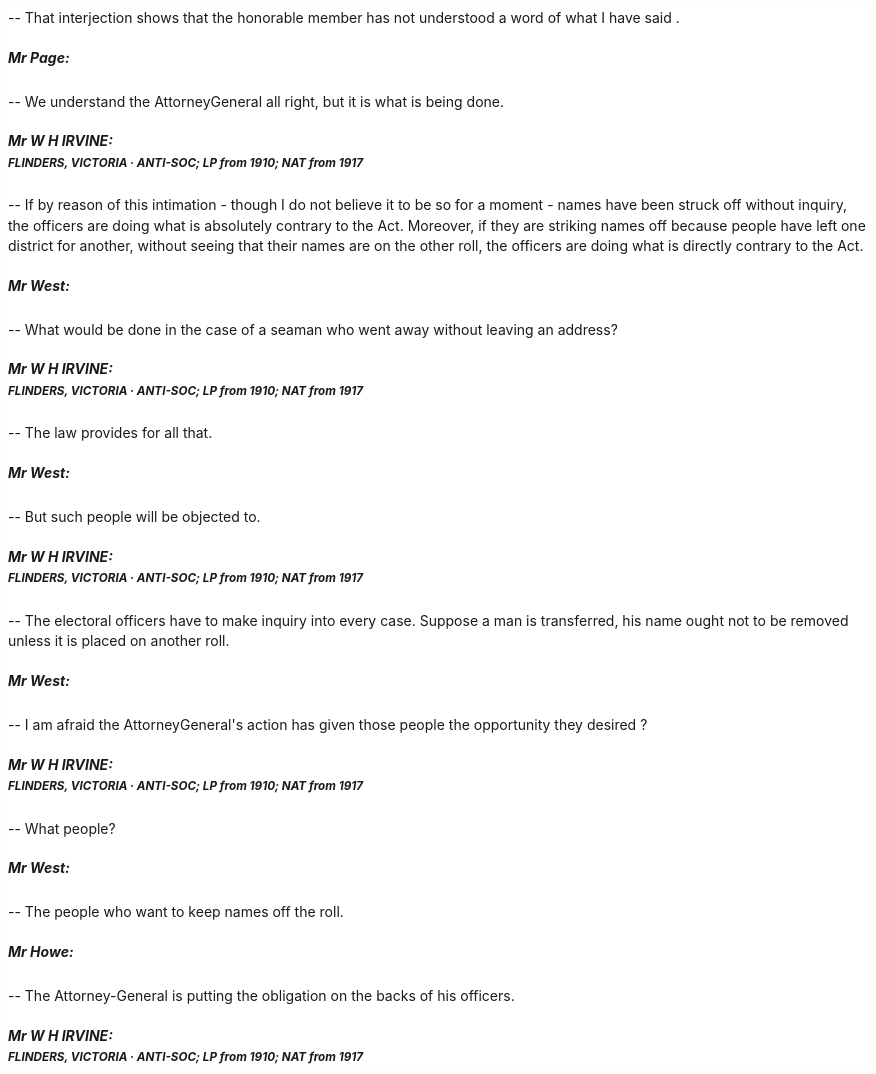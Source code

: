 -- That interjection shows that the honorable member has not understood a word of what I have said . 

##### Mr Page:

-- We understand the AttorneyGeneral all right, but it is what is being done. 

##### Mr W H IRVINE:<br><small class="text-muted">FLINDERS, VICTORIA &middot; ANTI-SOC; LP from 1910; NAT from 1917</small>

-- If by reason of this intimation - though I do not believe it to be so for a moment - names have been struck off without inquiry, the officers are doing what is absolutely contrary to the Act. Moreover, if they are striking names off because people have left one district for another, without seeing that their names are on the other roll, the officers are doing what is directly contrary to the Act. 

##### Mr West:

-- What would be done in the case of a seaman who went away without leaving an address? 

##### Mr W H IRVINE:<br><small class="text-muted">FLINDERS, VICTORIA &middot; ANTI-SOC; LP from 1910; NAT from 1917</small>

-- The law provides for all that. 

##### Mr West:

-- But such people will be objected to. 

##### Mr W H IRVINE:<br><small class="text-muted">FLINDERS, VICTORIA &middot; ANTI-SOC; LP from 1910; NAT from 1917</small>

-- The electoral officers have to make inquiry into every case. Suppose a man is transferred, his name ought not to be removed unless it is placed on another roll. 

##### Mr West:

-- I am afraid the AttorneyGeneral's action has given those people the opportunity they desired ? 

##### Mr W H IRVINE:<br><small class="text-muted">FLINDERS, VICTORIA &middot; ANTI-SOC; LP from 1910; NAT from 1917</small>

-- What people? 

##### Mr West:

-- The people who want to keep names off the roll. 

##### Mr Howe:

-- The Attorney-General is putting the obligation on the backs of his officers. 

##### Mr W H IRVINE:<br><small class="text-muted">FLINDERS, VICTORIA &middot; ANTI-SOC; LP from 1910; NAT from 1917</small>
